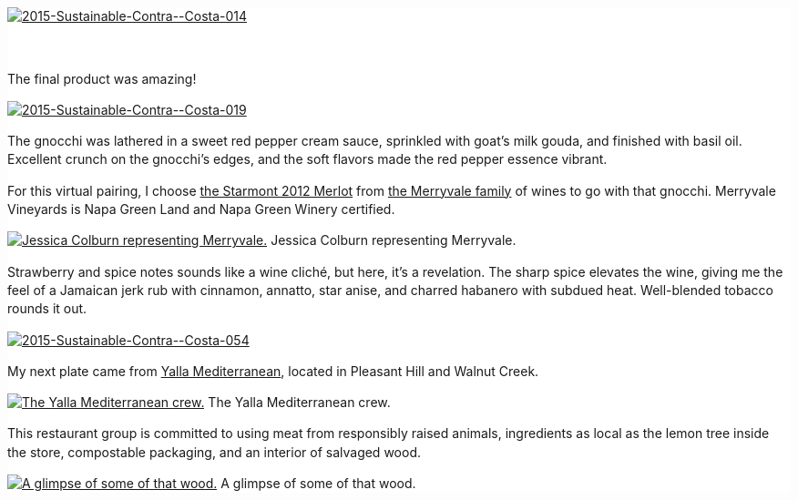 [![2015-Sustainable-Contra--Costa-014](http://s3.amazonaws.com/thegourmez-wpmedia/2024/07/2015-Sustainable-Contra--Costa-014.jpg)](http://s3.amazonaws.com/thegourmez-wpmedia/2024/07/2015-Sustainable-Contra--Costa-014.jpg)

 

The final product was amazing!

[![2015-Sustainable-Contra--Costa-019](http://s3.amazonaws.com/thegourmez-wpmedia/2015/10/2015-Sustainable-Contra-Costa-019-500x334.jpg)](http://s3.amazonaws.com/thegourmez-wpmedia/2015/10/2015-Sustainable-Contra-Costa-019.jpg)

The gnocchi was lathered in a sweet red pepper cream sauce, sprinkled with goat’s milk gouda, and finished with basil oil. Excellent crunch on the gnocchi’s edges, and the soft flavors made the red pepper essence vibrant.

For this virtual pairing, I choose [the Starmont 2012 Merlot](http://store.merryvale.com/product?productid=09B9D2EF-B6C9-7E1F-C674-993F74A2ED6E) from [the Merryvale family](http://www.merryvale.com/) of wines to go with that gnocchi. Merryvale Vineyards is Napa Green Land and Napa Green Winery certified.




<div class="caption">

[![Jessica Colburn representing Merryvale.](http://s3.amazonaws.com/thegourmez-wpmedia/2015/10/2015-Sustainable-Contra-Costa-053-349x500.jpg)](http://s3.amazonaws.com/thegourmez-wpmedia/2015/10/2015-Sustainable-Contra-Costa-053.jpg) Jessica Colburn representing Merryvale.</div>


Strawberry and spice notes sounds like a wine cliché, but here, it’s a revelation. The sharp spice elevates the wine, giving me the feel of a Jamaican jerk rub with cinnamon, annatto, star anise, and charred habanero with subdued heat. Well-blended tobacco rounds it out.

[![2015-Sustainable-Contra--Costa-054](http://s3.amazonaws.com/thegourmez-wpmedia/2015/10/2015-Sustainable-Contra-Costa-054-334x500.jpg)](http://s3.amazonaws.com/thegourmez-wpmedia/2015/10/2015-Sustainable-Contra-Costa-054.jpg)

My next plate came from [Yalla Mediterranean](http://www.yallamedi.com/), located in Pleasant Hill and Walnut Creek.




<div class="caption">

[![The Yalla Mediterranean crew.](http://s3.amazonaws.com/thegourmez-wpmedia/2015/10/2015-Sustainable-Contra-Costa-028-500x370.jpg)](http://s3.amazonaws.com/thegourmez-wpmedia/2015/10/2015-Sustainable-Contra-Costa-028.jpg) The Yalla Mediterranean crew.</div>


This restaurant group is committed to using meat from responsibly raised animals, ingredients as local as the lemon tree inside the store, compostable packaging, and an interior of salvaged wood.




<div class="caption">

[![A glimpse of some of that wood.](http://s3.amazonaws.com/thegourmez-wpmedia/2015/10/2015-Sustainable-Contra-Costa-029-500x377.jpg)](http://s3.amazonaws.com/thegourmez-wpmedia/2015/10/2015-Sustainable-Contra-Costa-029.jpg) A glimpse of some of that wood.</div>
